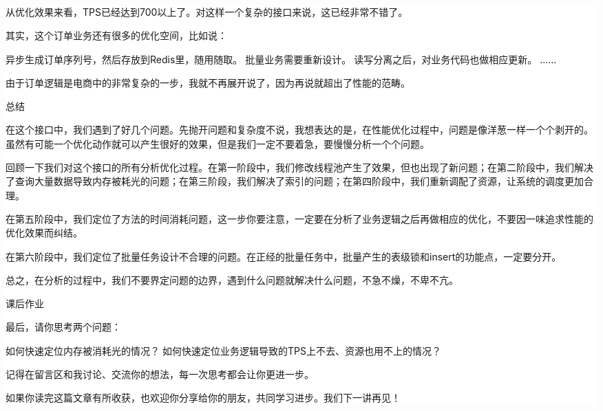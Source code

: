 

从优化效果来看，TPS已经达到700以上了。对这样一个复杂的接口来说，这已经非常不错了。

其实，这个订单业务还有很多的优化空间，比如说：


异步生成订单序列号，然后存放到Redis里，随用随取。
批量业务需要重新设计。
读写分离之后，对业务代码也做相应更新。
……


由于订单逻辑是电商中的非常复杂的一步，我就不再展开说了，因为再说就超出了性能的范畴。

总结

在这个接口中，我们遇到了好几个问题。先抛开问题和复杂度不说，我想表达的是，在性能优化过程中，问题是像洋葱一样一个个剥开的。虽然有可能一个优化动作就可以产生很好的效果，但是我们一定不要着急，要慢慢分析一个个问题。

回顾一下我们对这个接口的所有分析优化过程。在第一阶段中，我们修改线程池产生了效果，但也出现了新问题；在第二阶段中，我们解决了查询大量数据导致内存被耗光的问题；在第三阶段，我们解决了索引的问题；在第四阶段中，我们重新调配了资源，让系统的调度更加合理。

在第五阶段中，我们定位了方法的时间消耗问题，这一步你要注意，一定要在分析了业务逻辑之后再做相应的优化，不要因一味追求性能的优化效果而纠结。

在第六阶段中，我们定位了批量任务设计不合理的问题。在正经的批量任务中，批量产生的表级锁和insert的功能点，一定要分开。

总之，在分析的过程中，我们不要界定问题的边界，遇到什么问题就解决什么问题，不急不燥，不卑不亢。

课后作业

最后，请你思考两个问题：


如何快速定位内存被消耗光的情况？
如何快速定位业务逻辑导致的TPS上不去、资源也用不上的情况？


记得在留言区和我讨论、交流你的想法，每一次思考都会让你更进一步。

如果你读完这篇文章有所收获，也欢迎你分享给你的朋友，共同学习进步。我们下一讲再见！

                        
                        
                            